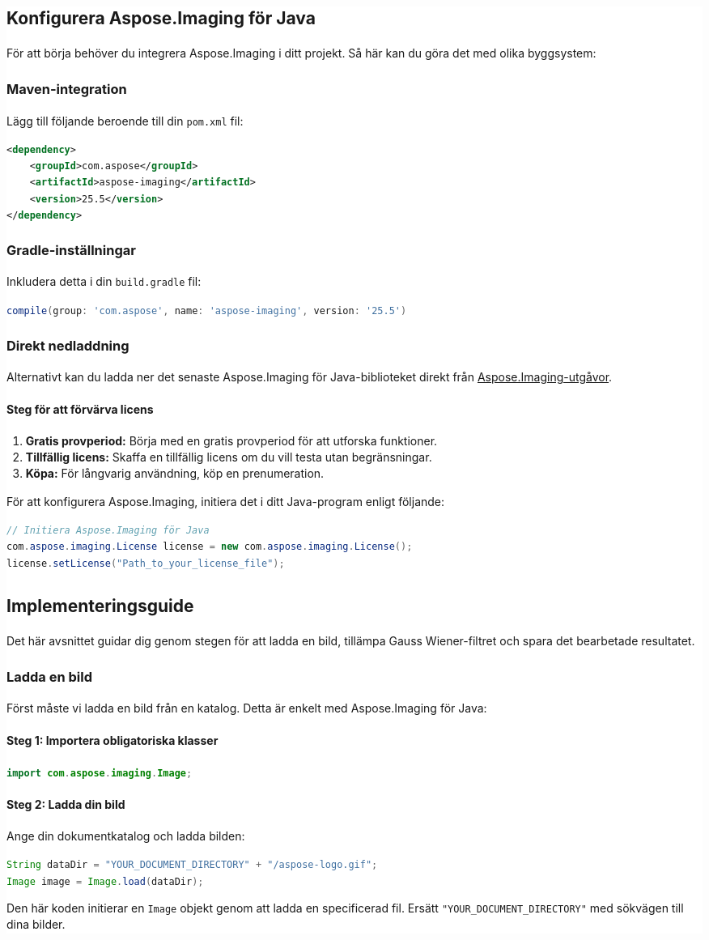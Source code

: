 ## Konfigurera Aspose.Imaging för Java

För att börja behöver du integrera Aspose.Imaging i ditt projekt. Så här kan du göra det med olika byggsystem:

### Maven-integration
Lägg till följande beroende till din `pom.xml` fil:
```xml
<dependency>
    <groupId>com.aspose</groupId>
    <artifactId>aspose-imaging</artifactId>
    <version>25.5</version>
</dependency>
```

### Gradle-inställningar
Inkludera detta i din `build.gradle` fil:
```gradle
compile(group: 'com.aspose', name: 'aspose-imaging', version: '25.5')
```

### Direkt nedladdning
Alternativt kan du ladda ner det senaste Aspose.Imaging för Java-biblioteket direkt från [Aspose.Imaging-utgåvor](https://releases.aspose.com/imaging/java/).

#### Steg för att förvärva licens
1. **Gratis provperiod:** Börja med en gratis provperiod för att utforska funktioner.
2. **Tillfällig licens:** Skaffa en tillfällig licens om du vill testa utan begränsningar.
3. **Köpa:** För långvarig användning, köp en prenumeration.

För att konfigurera Aspose.Imaging, initiera det i ditt Java-program enligt följande:
```java
// Initiera Aspose.Imaging för Java
com.aspose.imaging.License license = new com.aspose.imaging.License();
license.setLicense("Path_to_your_license_file");
```

## Implementeringsguide

Det här avsnittet guidar dig genom stegen för att ladda en bild, tillämpa Gauss Wiener-filtret och spara det bearbetade resultatet.

### Ladda en bild
Först måste vi ladda en bild från en katalog. Detta är enkelt med Aspose.Imaging för Java:

#### Steg 1: Importera obligatoriska klasser
```java
import com.aspose.imaging.Image;
```

#### Steg 2: Ladda din bild
Ange din dokumentkatalog och ladda bilden:
```java
String dataDir = "YOUR_DOCUMENT_DIRECTORY" + "/aspose-logo.gif";
Image image = Image.load(dataDir);
```
Den här koden initierar en `Image` objekt genom att ladda en specificerad fil. Ersätt `"YOUR_DOCUMENT_DIRECTORY"` med sökvägen till dina bilder.
